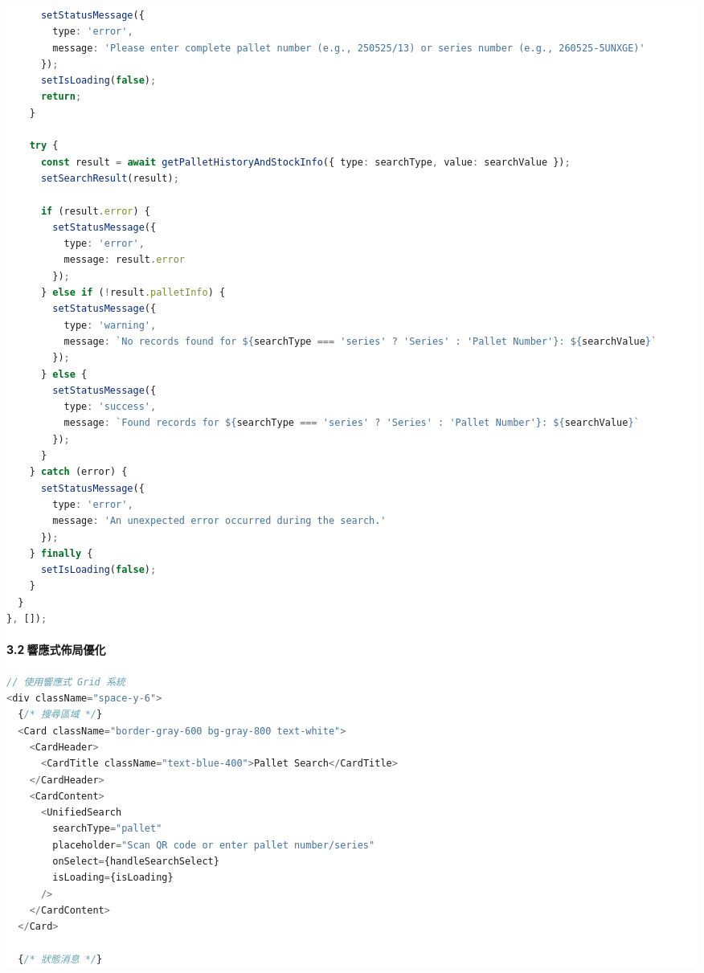 ```typescript
      setStatusMessage({
        type: 'error',
        message: 'Please enter complete pallet number (e.g., 250525/13) or series number (e.g., 260525-5UNXGE)'
      });
      setIsLoading(false);
      return;
    }
    
    try {
      const result = await getPalletHistoryAndStockInfo({ type: searchType, value: searchValue });
      setSearchResult(result);
      
      if (result.error) {
        setStatusMessage({
          type: 'error',
          message: result.error
        });
      } else if (!result.palletInfo) {
        setStatusMessage({
          type: 'warning',
          message: `No records found for ${searchType === 'series' ? 'Series' : 'Pallet Number'}: ${searchValue}`
        });
      } else {
        setStatusMessage({
          type: 'success',
          message: `Found records for ${searchType === 'series' ? 'Series' : 'Pallet Number'}: ${searchValue}`
        });
      }
    } catch (error) {
      setStatusMessage({
        type: 'error',
        message: 'An unexpected error occurred during the search.'
      });
    } finally {
      setIsLoading(false);
    }
  }
}, []);
```

#### 3.2 響應式佈局優化
```typescript
// 使用響應式 Grid 系統
<div className="space-y-6">
  {/* 搜尋區域 */}
  <Card className="border-gray-600 bg-gray-800 text-white">
    <CardHeader>
      <CardTitle className="text-blue-400">Pallet Search</CardTitle>
    </CardHeader>
    <CardContent>
      <UnifiedSearch
        searchType="pallet"
        placeholder="Scan QR code or enter pallet number/series"
        onSelect={handleSearchSelect}
        isLoading={isLoading}
      />
    </CardContent>
  </Card>

  {/* 狀態消息 */}
```